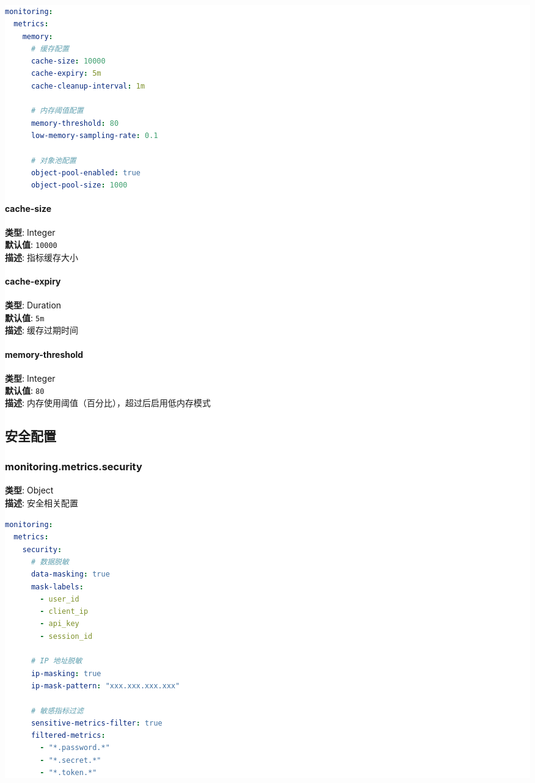 ```yaml
monitoring:
  metrics:
    memory:
      # 缓存配置
      cache-size: 10000
      cache-expiry: 5m
      cache-cleanup-interval: 1m
      
      # 内存阈值配置
      memory-threshold: 80
      low-memory-sampling-rate: 0.1
      
      # 对象池配置
      object-pool-enabled: true
      object-pool-size: 1000
```

#### cache-size

**类型**: Integer  
**默认值**: `10000`  
**描述**: 指标缓存大小

#### cache-expiry

**类型**: Duration  
**默认值**: `5m`  
**描述**: 缓存过期时间

#### memory-threshold

**类型**: Integer  
**默认值**: `80`  
**描述**: 内存使用阈值（百分比），超过后启用低内存模式

## 安全配置

### monitoring.metrics.security

**类型**: Object  
**描述**: 安全相关配置

```yaml
monitoring:
  metrics:
    security:
      # 数据脱敏
      data-masking: true
      mask-labels:
        - user_id
        - client_ip
        - api_key
        - session_id
      
      # IP 地址脱敏
      ip-masking: true
      ip-mask-pattern: "xxx.xxx.xxx.xxx"
      
      # 敏感指标过滤
      sensitive-metrics-filter: true
      filtered-metrics:
        - "*.password.*"
        - "*.secret.*"
        - "*.token.*"
```
